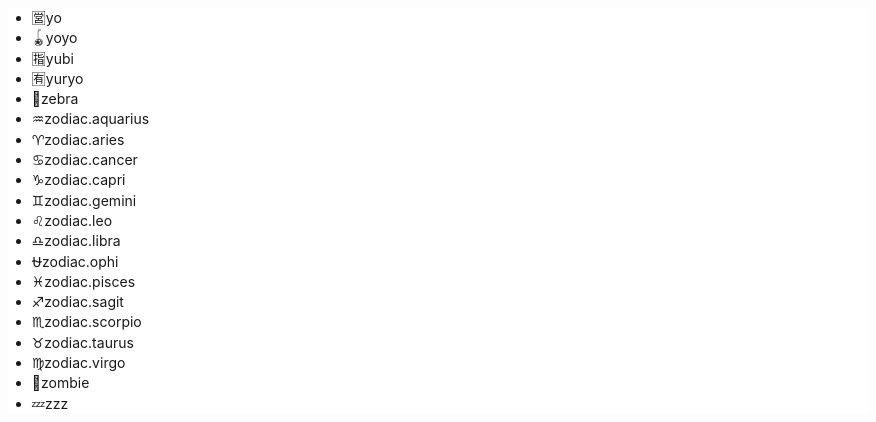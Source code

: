 - 🈺yo
- 🪀yoyo
- 🈯yubi
- 🈶yuryo
- 🦓zebra
- ♒zodiac.aquarius
- ♈zodiac.aries
- ♋zodiac.cancer
- ♑zodiac.capri
- ♊zodiac.gemini
- ♌zodiac.leo
- ♎zodiac.libra
- ⛎zodiac.ophi
- ♓zodiac.pisces
- ♐zodiac.sagit
- ♏zodiac.scorpio
- ♉zodiac.taurus
- ♍zodiac.virgo
- 🧟zombie
- 💤zzz
